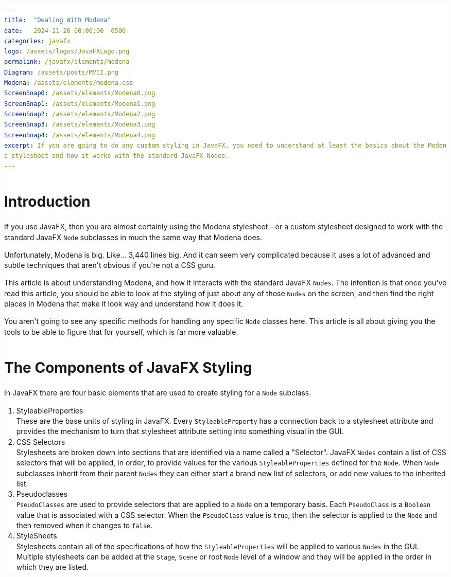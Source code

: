 ```yaml
---
title:  "Dealing With Modena"
date:   2024-11-20 00:00:00 -0500
categories: javafx
logo: /assets/logos/JavaFXLogo.png
permalink: /javafx/elements/modena
Diagram: /assets/posts/MVCI.png
Modena: /assets/elements/modena.css
ScreenSnap0: /assets/elements/Modena0.png
ScreenSnap1: /assets/elements/Modena1.png
ScreenSnap2: /assets/elements/Modena2.png
ScreenSnap3: /assets/elements/Modena3.png
ScreenSnap4: /assets/elements/Modena4.png
excerpt: If you are going to do any custom styling in JavaFX, you need to understand at least the basics about the Modena stylesheet and how it works with the standard JavaFX Nodes.
---
```


# Introduction

If you use JavaFX, then you are almost certainly using the Modena stylesheet - or a custom stylesheet designed to work with the standard JavaFX `Node` subclasses in much the same way that Modena does.

Unfortunately, Modena is big.  Like... 3,440 lines big.  And it can seem very complicated because it uses a lot of advanced and subtle techniques that aren't obvious if you're not a CSS guru.  

This article is about understanding Modena, and how it interacts with the standard JavaFX `Nodes`.  The intention is that once you've read this article, you should be able to look at the styling of just about any of those `Nodes` on the screen, and then find the right places in Modena that make it look way and understand how it does it.  

You aren't going to see any specific methods for handling any specific `Node` classes here.  This article is all about giving you the tools to be able to figure that for yourself, which is far more valuable.

# The Components of JavaFX Styling

In JavaFX there are four basic elements that are used to create styling for a `Node` subclass.

1. StyleableProperties<br>These are the base units of styling in JavaFX.  Every `StyleableProperty` has a connection back to a stylesheet attribute and provides the mechanism to turn that stylesheet attribute setting into something visual in the GUI.
1. CSS Selectors<br>Stylesheets are broken down into sections that are identified via a name called a "Selector".  JavaFX `Nodes` contain a list of CSS selectors that will be applied, in order, to provide values for the various `StyleableProperties` defined for the `Node`.  When `Node` subclasses inherit from their parent `Nodes` they can either start a brand new list of selectors, or add new values to the inherited list.
1. Pseudoclasses<br>`PseudoClasses` are used to provide selectors that are applied to a `Node` on a temporary basis.  Each `PseudoClass` is a `Boolean` value that is associated with a CSS selector.  When the `PseudoClass` value is `true`, then the selector is applied to the `Node` and then removed when it changes to `false`.
1. StyleSheets<br>Stylesheets contain all of the specifications of how the `StyleableProperties` will be applied to various `Nodes` in the GUI.  Multiple stylesheets can be added at the `Stage`, `Scene` or root `Node` level of a window and they will be applied in the order in which they are listed.
